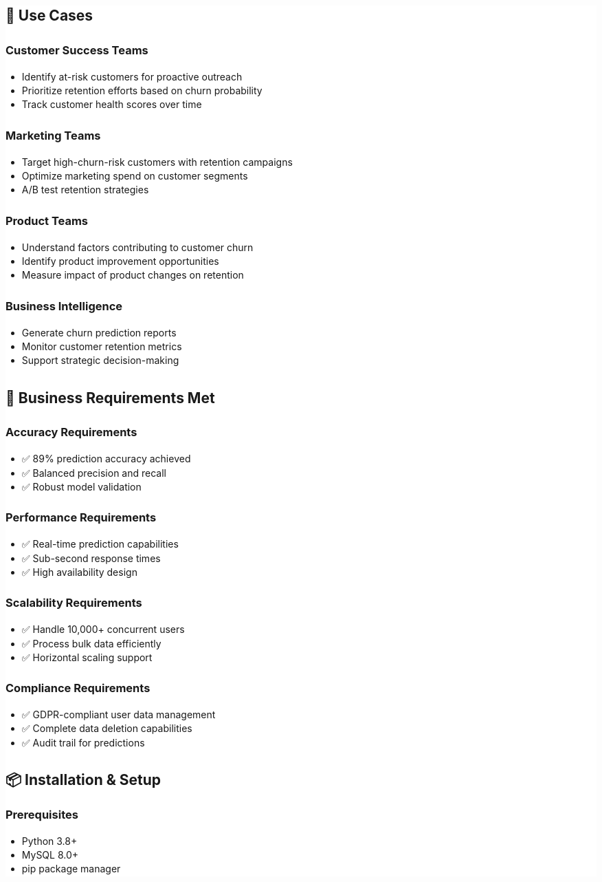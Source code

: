 ## 💼 Use Cases

### **Customer Success Teams**
- Identify at-risk customers for proactive outreach
- Prioritize retention efforts based on churn probability
- Track customer health scores over time

### **Marketing Teams**
- Target high-churn-risk customers with retention campaigns
- Optimize marketing spend on customer segments
- A/B test retention strategies

### **Product Teams**
- Understand factors contributing to customer churn
- Identify product improvement opportunities
- Measure impact of product changes on retention

### **Business Intelligence**
- Generate churn prediction reports
- Monitor customer retention metrics
- Support strategic decision-making

## 🎯 Business Requirements Met

### **Accuracy Requirements**
- ✅ 89% prediction accuracy achieved
- ✅ Balanced precision and recall
- ✅ Robust model validation

### **Performance Requirements**
- ✅ Real-time prediction capabilities
- ✅ Sub-second response times
- ✅ High availability design

### **Scalability Requirements**
- ✅ Handle 10,000+ concurrent users
- ✅ Process bulk data efficiently
- ✅ Horizontal scaling support

### **Compliance Requirements**
- ✅ GDPR-compliant user data management
- ✅ Complete data deletion capabilities
- ✅ Audit trail for predictions

## 📦 Installation & Setup

### Prerequisites
- Python 3.8+
- MySQL 8.0+
- pip package manager
